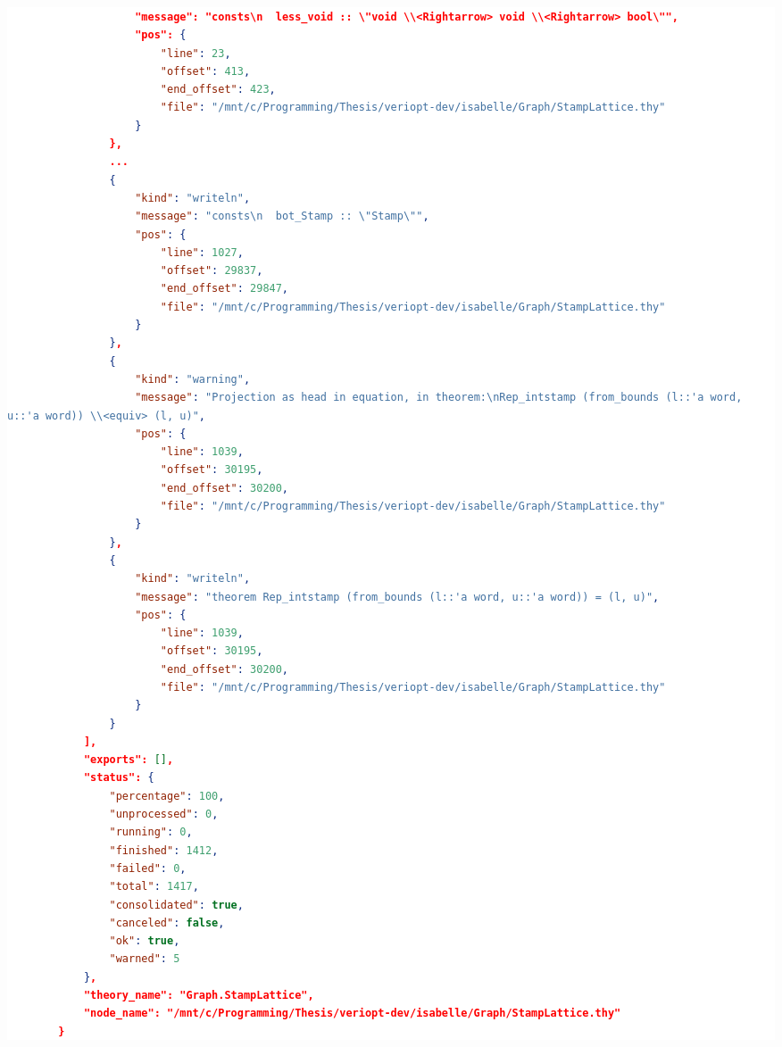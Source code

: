 ```json
                    "message": "consts\n  less_void :: \"void \\<Rightarrow> void \\<Rightarrow> bool\"",
                    "pos": {
                        "line": 23,
                        "offset": 413,
                        "end_offset": 423,
                        "file": "/mnt/c/Programming/Thesis/veriopt-dev/isabelle/Graph/StampLattice.thy"
                    }
                },
                ...
                {
                    "kind": "writeln",
                    "message": "consts\n  bot_Stamp :: \"Stamp\"",
                    "pos": {
                        "line": 1027,
                        "offset": 29837,
                        "end_offset": 29847,
                        "file": "/mnt/c/Programming/Thesis/veriopt-dev/isabelle/Graph/StampLattice.thy"
                    }
                },
                {
                    "kind": "warning",
                    "message": "Projection as head in equation, in theorem:\nRep_intstamp (from_bounds (l::'a word, u::'a word)) \\<equiv> (l, u)",
                    "pos": {
                        "line": 1039,
                        "offset": 30195,
                        "end_offset": 30200,
                        "file": "/mnt/c/Programming/Thesis/veriopt-dev/isabelle/Graph/StampLattice.thy"
                    }
                },
                {
                    "kind": "writeln",
                    "message": "theorem Rep_intstamp (from_bounds (l::'a word, u::'a word)) = (l, u)",
                    "pos": {
                        "line": 1039,
                        "offset": 30195,
                        "end_offset": 30200,
                        "file": "/mnt/c/Programming/Thesis/veriopt-dev/isabelle/Graph/StampLattice.thy"
                    }
                }
            ],
            "exports": [],
            "status": {
                "percentage": 100,
                "unprocessed": 0,
                "running": 0,
                "finished": 1412,
                "failed": 0,
                "total": 1417,
                "consolidated": true,
                "canceled": false,
                "ok": true,
                "warned": 5
            },
            "theory_name": "Graph.StampLattice",
            "node_name": "/mnt/c/Programming/Thesis/veriopt-dev/isabelle/Graph/StampLattice.thy"
        }
```